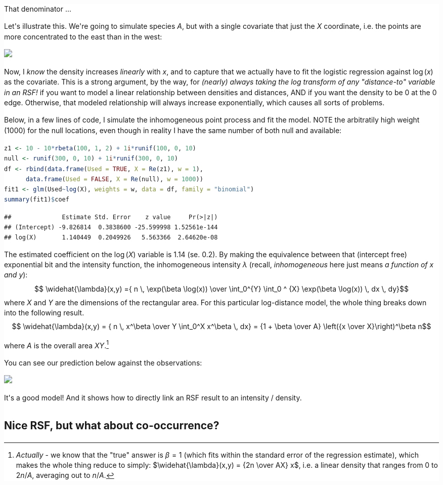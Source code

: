 That denominator ... 

Let's illustrate this.  We're going to simulate species $A$, but with a single covariate that just the $X$ coordinate, i.e. the points are more concentrated to the east than in the west: 

![](../../assets/post02/Simulation1-1.png)

Now, I *know* the density increases *linearly* with *x*, and to capture that we actually have to fit the logistic regression against $\log(x)$ as the covariate.  This is a strong argument, by the way, for *(nearly) always taking the log transform of any "distance-to" variable in an RSF!* if you want to model a linear relationship between densities and distances, AND if you want the density to be 0 at the 0 edge. Otherwise, that modeled relationship will always increase exponentially, which causes all sorts of problems.  

Below, in a few lines of code, I simulate the inhomogeneous point process and fit the model. NOTE the arbitratily high weight (1000) for the null locations, even though in reality I have the same number of both null and available: 


```r
z1 <- 10 - 10*rbeta(100, 1, 2) + 1i*runif(100, 0, 10)
null <- runif(300, 0, 10) + 1i*runif(300, 0, 10)
df <- rbind(data.frame(Used = TRUE, X = Re(z1), w = 1),
      data.frame(Used = FALSE, X = Re(null), w = 1000))
fit1 <- glm(Used~log(X), weights = w, data = df, family = "binomial")
summary(fit1)$coef
```

```
##              Estimate Std. Error    z value     Pr(>|z|)
## (Intercept) -9.826814  0.3838600 -25.599998 1.52561e-144
## log(X)       1.140449  0.2049926   5.563366  2.64620e-08
```

The estimated coefficient on the $\log(X)$ variable is 1.14 (se. 0.2).  By making the  equivalence between that (intercept free) exponential bit and the intensity function, the inhomogeneous intensity $\lambda$ (recall, *inhomogeneous* here just means *a function of x and y*):
$$ \widehat{\lambda}(x,y) ={ n \, \exp(\beta  \log(x)) \over \int_0^{Y} \int_0 ^ {X} \exp(\beta  \log(x)) \, dx \, dy}$$
where *X* and *Y* are the dimensions of the rectangular area.  For this particular log-distance model, the whole thing breaks down into the following result. 
$$ \widehat{\lambda}(x,y) = { n \, x^\beta \over Y \int_0^X x^\beta \, dx} = {1 + \beta \over A} \left({x \over X}\right)^\beta n$$

where $A$ is the overall area *XY*.[^2]   

[^2]: *Actually* - we know that the "true" answer is $\beta = 1$ (which fits within the standard error of the regression estimate), which makes the whole thing reduce to simply: $\widehat{\lambda}(x,y) = {2n \over AX} x$, i.e. a linear density that ranges from 0 to $2n/A$, averaging out to $n/A$. 

You can see our prediction below against the observations: 



![](../../assets/post02/IllustratingRSFLambda-1.png)

It's a good model!  And it shows how to directly link an RSF result to an intensity / density. 

## Nice RSF, but what about co-occurrence? 


[^1]: Can paradigm shifts even be personal? 
[^3]: Out of something resembling principle, I refuse to give simulated animals names of actual species!
[^4]: recall that the discrete version of $\int_0^{Y} \int_0 ^ {X} f(x,y) \, dx \, dy = \sum_{i = 1}^{n_x} \sum_{i = 1}^{n_y} f(x,y) \Delta x \Delta y$
[^5]: With an essential shout-out to the anonyous carvers from Taymir, Russia ... this picture came from somewhere within this website: http://www.tdnt.org